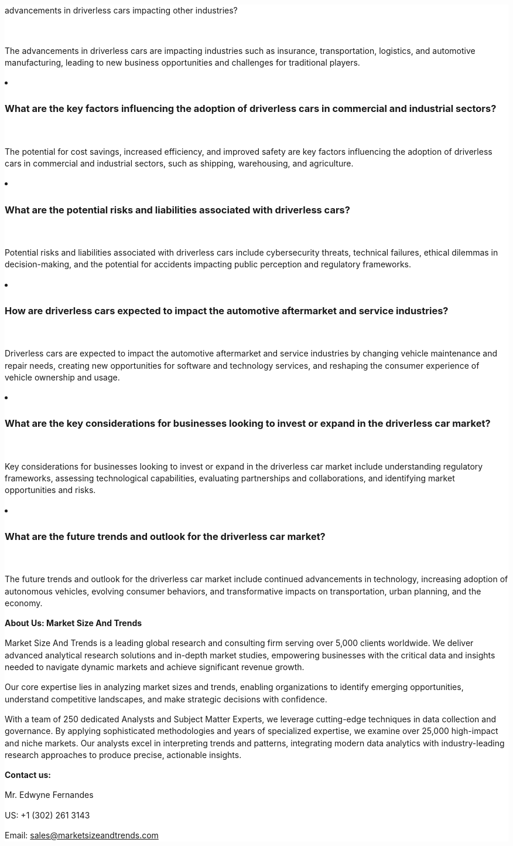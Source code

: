 advancements in driverless cars impacting other industries?</h3> <p>&nbsp;</p><p>The advancements in driverless cars are impacting industries such as insurance, transportation, logistics, and automotive manufacturing, leading to new business opportunities and challenges for traditional players.</p> </li> <li> <h3>What are the key factors influencing the adoption of driverless cars in commercial and industrial sectors?</h3> <p>&nbsp;</p><p>The potential for cost savings, increased efficiency, and improved safety are key factors influencing the adoption of driverless cars in commercial and industrial sectors, such as shipping, warehousing, and agriculture.</p> </li> <li> <h3>What are the potential risks and liabilities associated with driverless cars?</h3> <p>&nbsp;</p><p>Potential risks and liabilities associated with driverless cars include cybersecurity threats, technical failures, ethical dilemmas in decision-making, and the potential for accidents impacting public perception and regulatory frameworks.</p> </li> <li> <h3>How are driverless cars expected to impact the automotive aftermarket and service industries?</h3> <p>&nbsp;</p><p>Driverless cars are expected to impact the automotive aftermarket and service industries by changing vehicle maintenance and repair needs, creating new opportunities for software and technology services, and reshaping the consumer experience of vehicle ownership and usage.</p> </li> <li> <h3>What are the key considerations for businesses looking to invest or expand in the driverless car market?</h3> <p>&nbsp;</p><p>Key considerations for businesses looking to invest or expand in the driverless car market include understanding regulatory frameworks, assessing technological capabilities, evaluating partnerships and collaborations, and identifying market opportunities and risks.</p> </li> <li> <h3>What are the future trends and outlook for the driverless car market?</h3> <p>&nbsp;</p><p>The future trends and outlook for the driverless car market include continued advancements in technology, increasing adoption of autonomous vehicles, evolving consumer behaviors, and transformative impacts on transportation, urban planning, and the economy.</p> </li></ol></body></html></p><p><strong>About Us:&nbsp;Market Size And Trends</strong></p><p>Market Size And Trends&nbsp;is a leading global research and consulting firm serving over 5,000 clients worldwide. We deliver advanced analytical research solutions and in-depth market studies, empowering businesses with the critical data and insights needed to navigate dynamic markets and achieve significant revenue growth.</p><p>Our core expertise lies in analyzing market sizes and trends, enabling organizations to identify emerging opportunities, understand competitive landscapes, and make strategic decisions with confidence.</p><p>With a team of 250 dedicated Analysts and Subject Matter Experts, we leverage cutting-edge techniques in data collection and governance. By applying sophisticated methodologies and years of specialized expertise, we examine over 25,000 high-impact and niche markets. Our analysts excel in interpreting trends and patterns, integrating modern data analytics with industry-leading research approaches to produce precise, actionable insights.</p><p><strong>Contact us:</strong></p><p>Mr. Edwyne Fernandes</p><p>US: +1 (302) 261 3143</p><p>Email: <a href="mailto:sales@marketsizeandtrends.com">sales@marketsizeandtrends.com</a>&nbsp;</p>
